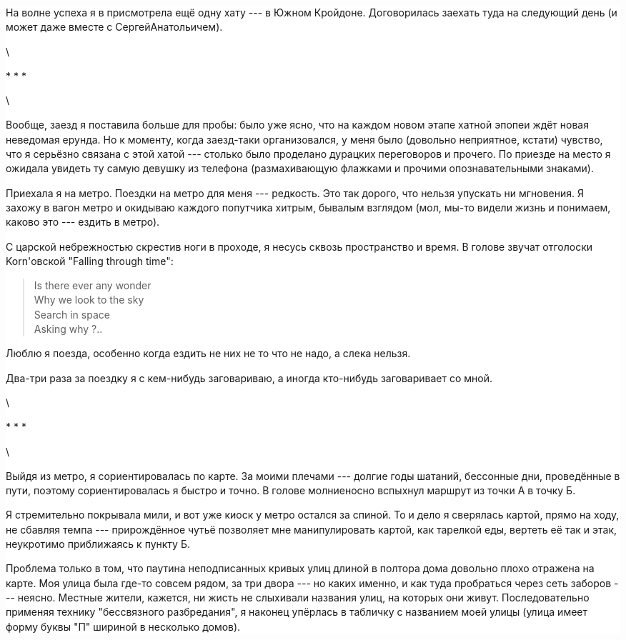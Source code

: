 На волне успеха я в присмотрела ещё одну хату --- в Южном Кройдоне.
Договорилась заехать туда на следующий день (и может даже вместе с СергейАнатольичем).

\

\* \* \*

\

Вообще, заезд я поставила больше для пробы: было уже ясно, что на каждом новом этапе хатной эпопеи ждёт новая неведомая ерунда.
Но к моменту, когда заезд-таки организовался, у меня было (довольно неприятное, кстати) чувство,
что я серьёзно связана с этой хатой --- столько было проделано дурацких переговоров и прочего.
По приезде на место я ожидала увидеть ту самую девушку из телефона
(размахивающую флажками и прочими опознавательными знаками).

Приехала я на метро.
Поездки на метро для меня --- редкость.
Это так дорого, что нельзя упускать ни мгновения.
Я захожу в вагон метро и окидываю каждого попутчика хитрым, бывалым взглядом
(мол, мы-то видели жизнь и понимаем, каково это --- ездить в метро).

С царской небрежностью скрестив ноги в проходе, я несусь сквозь пространство и время.
В голове звучат отголоски Korn'овской "Falling through time":

>Is there ever any wonder\
>Why we look to the sky\
>Search in space\
>Asking why ?..

Люблю я поезда, особенно когда ездить не них не то что не надо, а слека нельзя.

Два-три раза за поездку я с кем-нибудь заговариваю, а иногда кто-нибудь заговаривает со мной.

\

\* \* \*

\

Выйдя из метро, я сориентировалась по карте.
За моими плечами --- долгие годы шатаний, бессонные дни, проведённые в пути,
поэтому сориентировалась я быстро и точно.
В голове молниеносно вспыхнул маршрут из точки А в точку Б.

Я стремительно покрывала мили, и вот уже киоск у метро остался за спиной.
То и дело я сверялась картой, прямо на ходу, не сбавляя темпа ---
прирождённое чутьё позволяет мне манипулировать картой, как тарелкой еды,
вертеть её так и этак, неукротимо приближаясь к пункту Б.

Проблема только в том, что паутина неподписанных кривых улиц длиной в полтора дома
довольно плохо отражена на карте.
Моя улица была где-то совсем рядом, за три двора --- но каких именно, и как туда пробраться через
сеть заборов --- неясно.
Местные жители, кажется, ни жисть не слыхивали названия улиц, на которых они живут.
Последовательно применяя технику "бессвязного разбредания", я наконец упёрлась в табличку с названием моей улицы
(улица имеет форму буквы "П" шириной в несколько домов).
